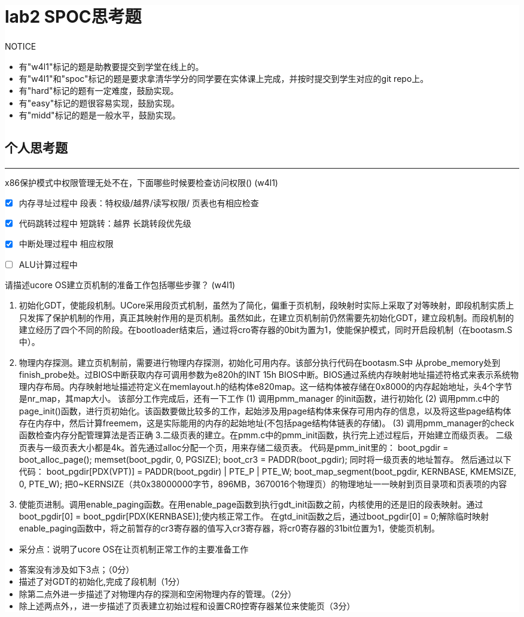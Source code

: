 # lab2 SPOC思考题

NOTICE
- 有"w4l1"标记的题是助教要提交到学堂在线上的。
- 有"w4l1"和"spoc"标记的题是要求拿清华学分的同学要在实体课上完成，并按时提交到学生对应的git repo上。
- 有"hard"标记的题有一定难度，鼓励实现。
- 有"easy"标记的题很容易实现，鼓励实现。
- 有"midd"标记的题是一般水平，鼓励实现。

## 个人思考题
---

x86保护模式中权限管理无处不在，下面哪些时候要检查访问权限()  (w4l1)
- [x] 内存寻址过程中 段表：特权级/越界/读写权限/ 页表也有相应检查
- [x] 代码跳转过程中 短跳转：越界 长跳转段优先级
- [x] 中断处理过程中 相应权限
- [ ] ALU计算过程中
 

请描述ucore OS建立页机制的准备工作包括哪些步骤？ (w4l1) 
   
   1. 初始化GDT，使能段机制。UCore采用段页式机制，虽然为了简化，偏重于页机制，段映射时实际上采取了对等映射，即段机制实质上只发挥了保护机制的作用，真正其映射作用的是页机制。虽然如此，在建立页机制前仍然需要先初始化GDT，建立段机制。而段机制的建立经历了四个不同的阶段。在bootloader结束后，通过将cro寄存器的0bit为置为1，使能保护模式，同时开启段机制（在bootasm.S中）。
   2. 物理内存探测。建立页机制前，需要进行物理内存探测，初始化可用内存。该部分执行代码在bootasm.S中 从probe_memory处到finish_probe处。过BIOS中断获取内存可调用参数为e820h的INT 15h BIOS中断。BIOS通过系统内存映射地址描述符格式来表示系统物理内存布局。内存映射地址描述符定义在memlayout.h的结构体e820map。这一结构体被存储在0x8000的内存起始地址，头4个字节是nr_map，其map大小。
   该部分工作完成后，还有一下工作
   (1) 调用pmm_manager 的init函数，进行初始化
   (2) 调用pmm.c中的page_init()函数，进行页初始化。该函数要做比较多的工作，起始涉及用page结构体来保存可用内存的信息，以及将这些page结构体存在内存中，然后计算freemem，这是实际能用的内存的起始地址(不包括page结构体链表的存储)。
   (3) 调用pmm_manager的check函数检查内存分配管理算法是否正确
  3.二级页表的建立。在pmm.c中的pmm_init函数，执行完上述过程后，开始建立而级页表。
    二级页表与一级页表大小都是4k。首先通过alloc分配一个页，用来存储二级页表。
    代码是pmm_init里的：
    boot_pgdir = boot_alloc_page();
    memset(boot_pgdir, 0, PGSIZE);
    boot_cr3 = PADDR(boot_pgdir);
    同时将一级页表的地址暂存。
    然后通过以下代码：
     boot_pgdir[PDX(VPT)] = PADDR(boot_pgdir) | PTE_P | PTE_W;
     boot_map_segment(boot_pgdir, KERNBASE, KMEMSIZE, 0, PTE_W);
     把0~KERNSIZE（共0x38000000字节，896MB，3670016个物理页）的物理地址一一映射到页目录项和页表项的内容
    
  4. 使能页进制。调用enable_paging函数。在用enable_page函数到执行gdt_init函数之前，内核使用的还是旧的段表映射。通过 boot_pgdir[0] = boot_pgdir[PDX(KERNBASE)];使内核正常工作。
    在gtd_init函数之后，通过boot_pgdir[0] = 0;解除临时映射
    enable_paging函数中，将之前暂存的cr3寄存器的值写入cr3寄存器，将cr0寄存器的31bit位置为1，使能页机制。
    
    
   
  + 采分点：说明了ucore OS在让页机制正常工作的主要准备工作
  - 答案没有涉及如下3点；（0分）
  - 描述了对GDT的初始化,完成了段机制（1分）
  - 除第二点外进一步描述了对物理内存的探测和空闲物理内存的管理。（2分）
  - 除上述两点外，，进一步描述了页表建立初始过程和设置CR0控寄存器某位来使能页（3分）
